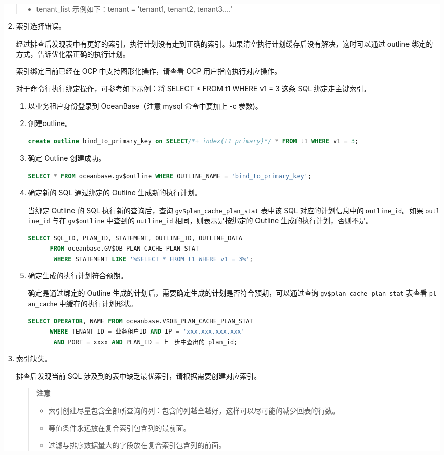    >* tenant_list 示例如下：tenant = 'tenant1, tenant2, tenant3....'

     
   

   
   

2. 索引选择错误。

   经过排查后发现表中有更好的索引，执行计划没有走到正确的索引。如果清空执行计划缓存后没有解决，这时可以通过 outline 绑定的方式，告诉优化器正确的执行计划。

   索引绑定目前已经在 OCP 中支持图形化操作，请查看 OCP 用户指南执行对应操作。

   对于命令行执行绑定操作，可参考如下示例：将 SELECT \* FROM t1 WHERE v1 = 3 这条 SQL 绑定走主键索引。

   1. 以业务租户身份登录到 OceanBase（注意 mysql 命令中要加上 -c 参数)。


   2. 创建outline。

      ```sql
      create outline bind_to_primary_key on SELECT/*+ index(t1 primary)*/ * FROM t1 WHERE v1 = 3;
      ```

   3. 确定 Outline 创建成功。

      ```sql
      SELECT * FROM oceanbase.gv$outline WHERE OUTLINE_NAME = 'bind_to_primary_key';
      ```

   4. 确定新的 SQL 通过绑定的 Outline 生成新的执行计划。

      当绑定 Outline 的 SQL 执行新的查询后，查询 `gv$plan_cache_plan_stat` 表中该 SQL 对应的计划信息中的 `outline_id`。如果 `outline_id` 与在 `gv$outline` 中查到的 `outline_id` 相同，则表示是按绑定的 Outline 生成的执行计划，否则不是。

      ```sql
      SELECT SQL_ID, PLAN_ID, STATEMENT, OUTLINE_ID, OUTLINE_DATA 
            FROM oceanbase.GV$OB_PLAN_CACHE_PLAN_STAT 
             WHERE STATEMENT LIKE '%SELECT * FROM t1 WHERE v1 = 3%';
      ```

      
   
   5. 确定生成的执行计划符合预期。

      确定是通过绑定的 Outline 生成的计划后，需要确定生成的计划是否符合预期，可以通过查询 `gv$plan_cache_plan_stat` 表查看 `plan_cache` 中缓存的执行计划形状。

      ```sql
      SELECT OPERATOR, NAME FROM oceanbase.V$OB_PLAN_CACHE_PLAN_STAT
            WHERE TENANT_ID = 业务租户ID AND IP = 'xxx.xxx.xxx.xxx' 
             AND PORT = xxxx AND PLAN_ID = 上一步中查出的 plan_id;
      ```


3. 索引缺失。

   排查后发现当前 SQL 涉及到的表中缺乏最优索引，请根据需要创建对应索引。
   
   >**注意**
   >
   >* 索引创建尽量包含全部所查询的列：包含的列越全越好，这样可以尽可能的减少回表的行数。
   >
   >* 等值条件永远放在复合索引包含列的最前面。
   >
   >* 过滤与排序数据量大的字段放在复合索引包含列的前面。
